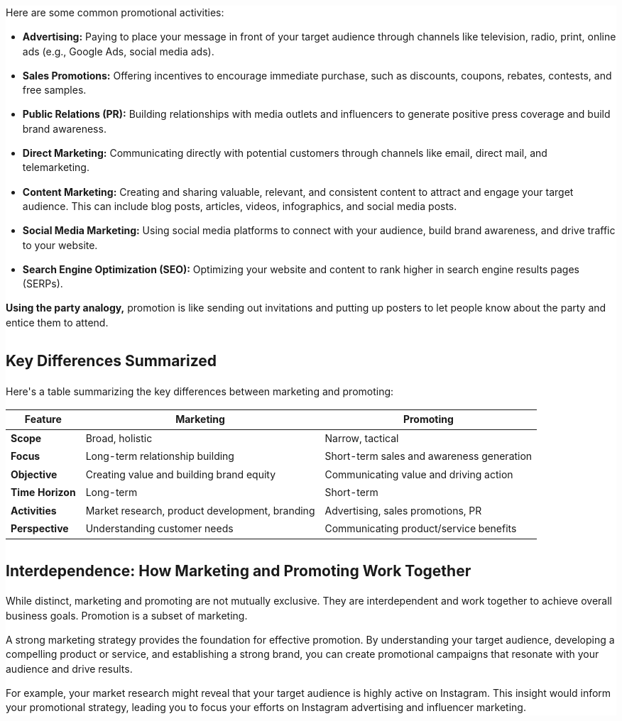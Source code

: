 Here are some common promotional activities:

*   **Advertising:** Paying to place your message in front of your target audience through channels like television, radio, print, online ads (e.g., Google Ads, social media ads).

*   **Sales Promotions:** Offering incentives to encourage immediate purchase, such as discounts, coupons, rebates, contests, and free samples.

*   **Public Relations (PR):** Building relationships with media outlets and influencers to generate positive press coverage and build brand awareness.

*   **Direct Marketing:** Communicating directly with potential customers through channels like email, direct mail, and telemarketing.

*   **Content Marketing:** Creating and sharing valuable, relevant, and consistent content to attract and engage your target audience. This can include blog posts, articles, videos, infographics, and social media posts.

*   **Social Media Marketing:** Using social media platforms to connect with your audience, build brand awareness, and drive traffic to your website.

*   **Search Engine Optimization (SEO):** Optimizing your website and content to rank higher in search engine results pages (SERPs).

**Using the party analogy,** promotion is like sending out invitations and putting up posters to let people know about the party and entice them to attend.

## Key Differences Summarized

Here's a table summarizing the key differences between marketing and promoting:

| Feature           | Marketing                                     | Promoting                                   |
|-------------------|-----------------------------------------------|---------------------------------------------|
| **Scope**          | Broad, holistic                              | Narrow, tactical                             |
| **Focus**         | Long-term relationship building              | Short-term sales and awareness generation |
| **Objective**      | Creating value and building brand equity   | Communicating value and driving action    |
| **Time Horizon**  | Long-term                                   | Short-term                                   |
| **Activities**      | Market research, product development, branding | Advertising, sales promotions, PR           |
| **Perspective**   | Understanding customer needs                | Communicating product/service benefits     |

## Interdependence: How Marketing and Promoting Work Together

While distinct, marketing and promoting are not mutually exclusive. They are interdependent and work together to achieve overall business goals. Promotion is a subset of marketing.

A strong marketing strategy provides the foundation for effective promotion. By understanding your target audience, developing a compelling product or service, and establishing a strong brand, you can create promotional campaigns that resonate with your audience and drive results.

For example, your market research might reveal that your target audience is highly active on Instagram. This insight would inform your promotional strategy, leading you to focus your efforts on Instagram advertising and influencer marketing.

